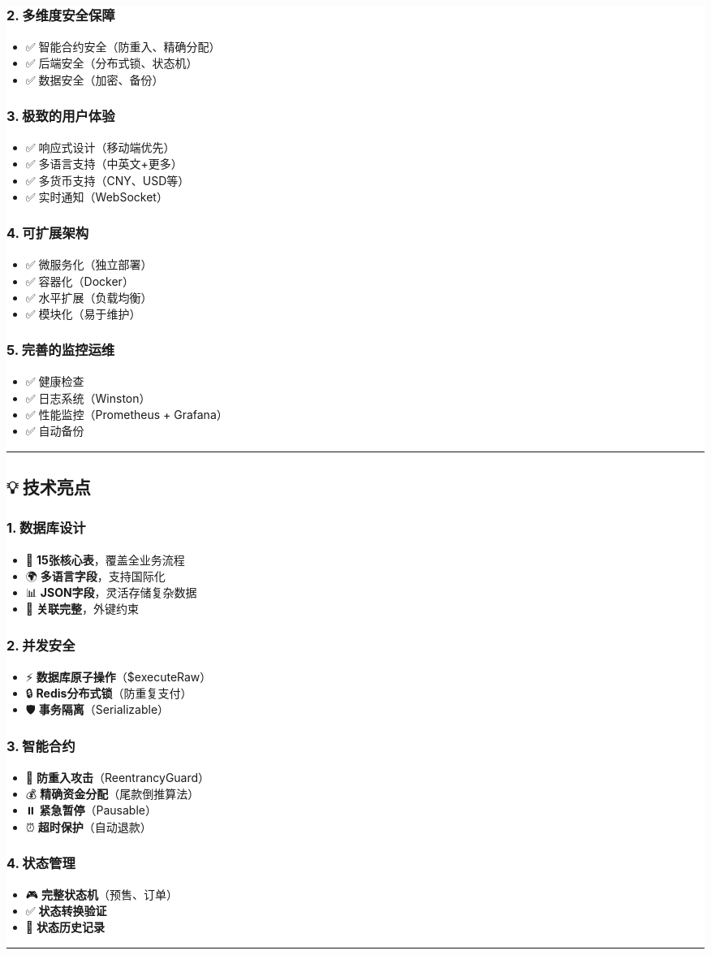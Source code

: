 ### 2. 多维度安全保障
- ✅ 智能合约安全（防重入、精确分配）
- ✅ 后端安全（分布式锁、状态机）
- ✅ 数据安全（加密、备份）

### 3. 极致的用户体验
- ✅ 响应式设计（移动端优先）
- ✅ 多语言支持（中英文+更多）
- ✅ 多货币支持（CNY、USD等）
- ✅ 实时通知（WebSocket）

### 4. 可扩展架构
- ✅ 微服务化（独立部署）
- ✅ 容器化（Docker）
- ✅ 水平扩展（负载均衡）
- ✅ 模块化（易于维护）

### 5. 完善的监控运维
- ✅ 健康检查
- ✅ 日志系统（Winston）
- ✅ 性能监控（Prometheus + Grafana）
- ✅ 自动备份

---

## 💡 技术亮点

### 1. 数据库设计
- 🎯 **15张核心表**，覆盖全业务流程
- 🌍 **多语言字段**，支持国际化
- 📊 **JSON字段**，灵活存储复杂数据
- 🔗 **关联完整**，外键约束

### 2. 并发安全
- ⚡ **数据库原子操作**（$executeRaw）
- 🔒 **Redis分布式锁**（防重复支付）
- 🛡️ **事务隔离**（Serializable）

### 3. 智能合约
- 🔐 **防重入攻击**（ReentrancyGuard）
- 💰 **精确资金分配**（尾款倒推算法）
- ⏸️ **紧急暂停**（Pausable）
- ⏰ **超时保护**（自动退款）

### 4. 状态管理
- 🎮 **完整状态机**（预售、订单）
- ✅ **状态转换验证**
- 📝 **状态历史记录**

---